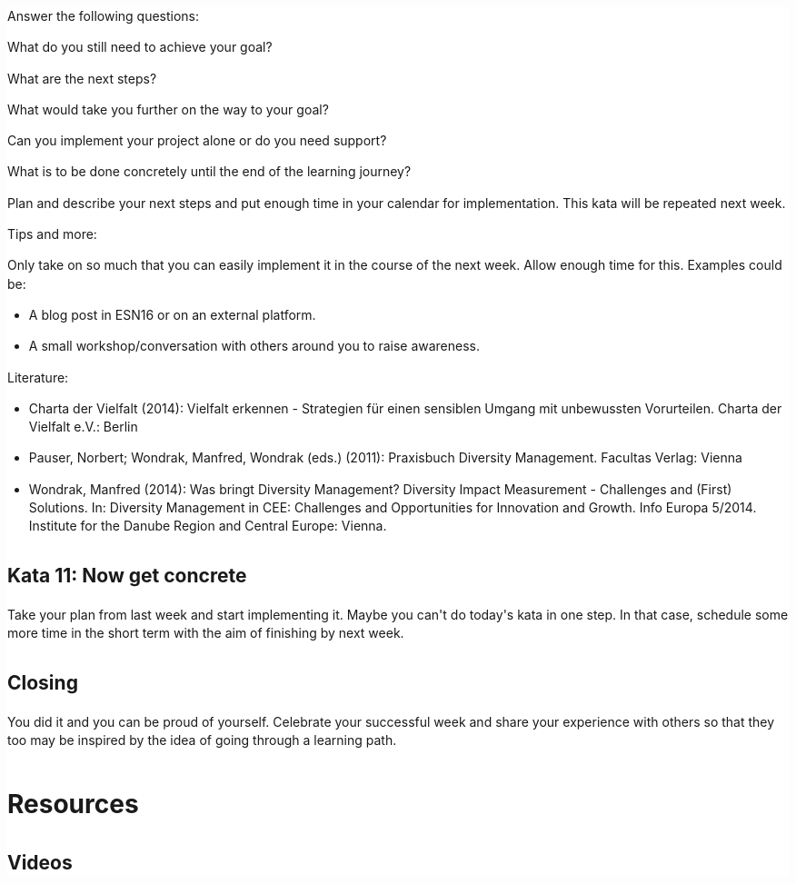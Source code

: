 Answer the following questions:

What do you still need to achieve your goal?

What are the next steps?

What would take you further on the way to your goal?

Can you implement your project alone or do you need support?

What is to be done concretely until the end of the learning journey?

Plan and describe your next steps and put enough time in your calendar
for implementation. This kata will be repeated next week.

Tips and more:

Only take on so much that you can easily implement it in the course of
the next week. Allow enough time for this. Examples could be:

-   A blog post in ESN16 or on an external platform.

-   A small workshop/conversation with others around you to raise
    awareness.

Literature:

-   Charta der Vielfalt (2014): Vielfalt erkennen - Strategien für einen
    sensiblen Umgang mit unbewussten Vorurteilen. Charta der Vielfalt
    e.V.: Berlin

-   Pauser, Norbert; Wondrak, Manfred, Wondrak (eds.) (2011): Praxisbuch
    Diversity Management. Facultas Verlag: Vienna

-   Wondrak, Manfred (2014): Was bringt Diversity Management? Diversity
    Impact Measurement - Challenges and (First) Solutions. In: Diversity
    Management in CEE: Challenges and Opportunities for Innovation and
    Growth. Info Europa 5/2014. Institute for the Danube Region and
    Central Europe: Vienna.

## Kata 11: Now get concrete 

Take your plan from last week and start implementing it. Maybe you
can\'t do today\'s kata in one step. In that case, schedule some more
time in the short term with the aim of finishing by next week.

## Closing 

You did it and you can be proud of yourself. Celebrate your successful
week and share your experience with others so that they too may be
inspired by the idea of going through a learning path.

# Resources 

## Videos 
